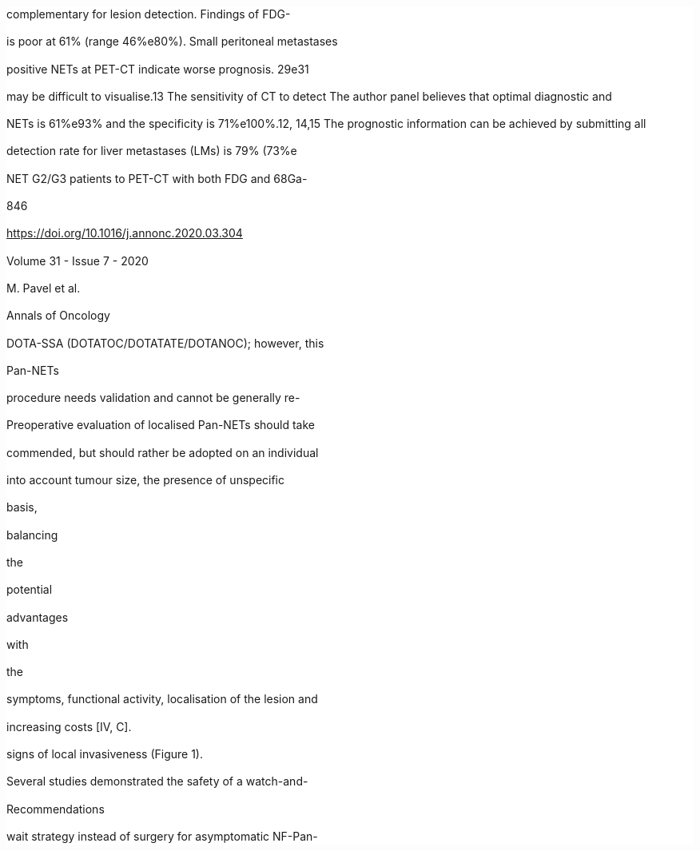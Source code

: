 complementary for lesion detection. Findings of FDG-

is poor at 61% \(range 46%e80%\). Small peritoneal metastases

positive NETs at PET-CT indicate worse prognosis. 29e31

may be difficult to visualise.13 The sensitivity of CT to detect The author panel believes that optimal diagnostic and

NETs is 61%e93% and the specificity is 71%e100%.12, 14,15 The prognostic information can be achieved by submitting all

detection rate for liver metastases \(LMs\) is 79% \(73%e

NET G2/G3 patients to PET-CT with both FDG and 68Ga-

846

https://doi.org/10.1016/j.annonc.2020.03.304

Volume 31 - Issue 7 - 2020



M. Pavel et al. 

Annals of Oncology

DOTA-SSA \(DOTATOC/DOTATATE/DOTANOC\); however, this

Pan-NETs

procedure needs validation and cannot be generally re-

Preoperative evaluation of localised Pan-NETs should take

commended, but should rather be adopted on an individual

into account tumour size, the presence of unspecific

basis, 

balancing

the

potential

advantages

with

the

symptoms, functional activity, localisation of the lesion and

increasing costs \[IV, C\]. 

signs of local invasiveness \(Figure 1\). 

Several studies demonstrated the safety of a watch-and-

Recommendations

wait strategy instead of surgery for asymptomatic NF-Pan-
